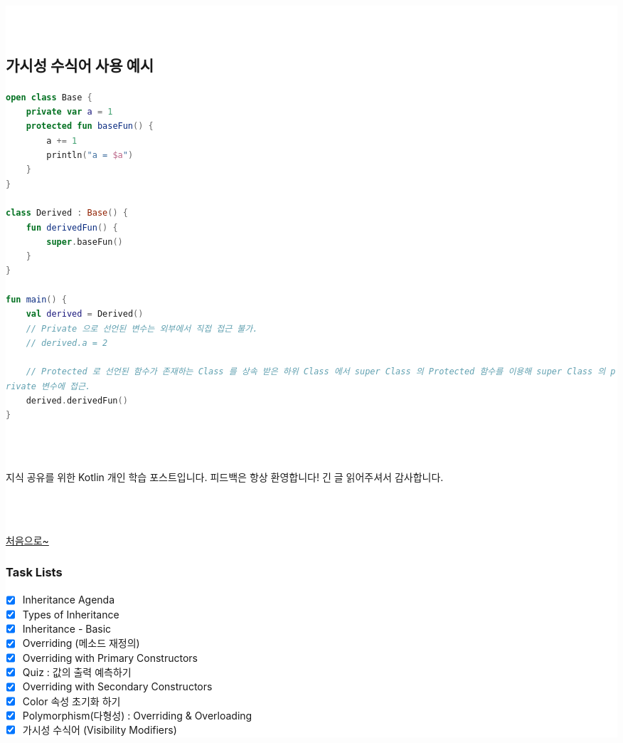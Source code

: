 <br><br>

## 가시성 수식어 사용 예시

```kotlin
open class Base {  
    private var a = 1  
    protected fun baseFun() {  
        a += 1  
        println("a = $a")  
    }  
}  
  
class Derived : Base() {  
    fun derivedFun() {  
        super.baseFun()  
    }  
}  
  
fun main() {  
    val derived = Derived()
    // Private 으로 선언된 변수는 외부에서 직접 접근 불가. 
    // derived.a = 2
    
    // Protected 로 선언된 함수가 존재하는 Class 를 상속 받은 하위 Class 에서 super Class 의 Protected 함수를 이용해 super Class 의 private 변수에 접근.
    derived.derivedFun()
}
```

<br><br>

지식 공유를 위한 Kotlin 개인 학습 포스트입니다.
피드백은 항상 환영합니다!
긴 글 읽어주셔서 감사합니다.



<br><br>

[처음으로~](#)

### Task Lists

>

- [x] Inheritance Agenda
- [x] Types of Inheritance
- [x] Inheritance - Basic
- [x] Overriding (메소드 재정의)
- [x] Overriding with Primary Constructors
- [x] Quiz : 값의 출력 예측하기
- [x] Overriding with Secondary Constructors
- [x] Color 속성 초기화 하기
- [x] Polymorphism(다형성) : Overriding & Overloading
- [x] 가시성 수식어 (Visibility Modifiers)